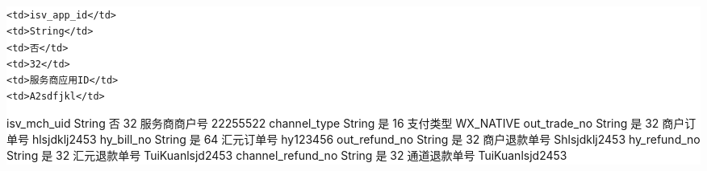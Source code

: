     <td>isv_app_id</td>
    <td>String</td>
    <td>否</td>
    <td>32</td>
    <td>服务商应用ID</td>
    <td>A2sdfjkl</td>
</tr>
<tr>
    <td>isv_mch_uid</td>
    <td>String</td>
    <td>否</td>
    <td>32</td>
    <td>服务商商户号</td>
    <td>22255522</td>
</tr>
<tr>
    <td>channel_type</td>
    <td>String</td>
    <td>是</td>
    <td>16</td>
    <td>支付类型</td>
    <td>WX_NATIVE</td>
</tr>
<tr>
    <td>out_trade_no</td>
    <td>String</td>
    <td>是</td>
    <td>32</td>
    <td>商户订单号</td>
    <td>hlsjdklj2453</td>
</tr>
<tr>
    <td>hy_bill_no</td>
    <td>String</td>
    <td>是</td>
    <td>64</td>
    <td>汇元订单号</td>
    <td>hy123456</td>
</tr>
<tr>
    <td>out_refund_no</td>
    <td>String</td>
    <td>是</td>
    <td>32</td>
    <td>商户退款单号</td>
    <td>Shlsjdklj2453</td>
</tr>
<tr>
    <td>hy_refund_no</td>
    <td>String</td>
    <td>是</td>
    <td>32</td>
    <td>汇元退款单号</td>
    <td>TuiKuanlsjd2453</td>
</tr>
<tr>
    <td>channel_refund_no</td>
    <td>String</td>
    <td>是</td>
    <td>32</td>
    <td>通道退款单号</td>
    <td>TuiKuanlsjd2453</td>
</tr>
<tr>